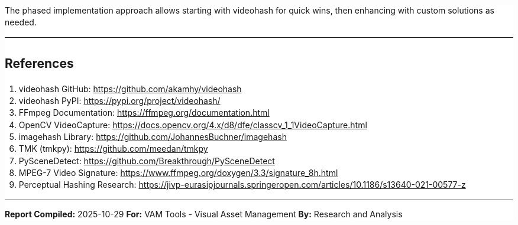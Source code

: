 The phased implementation approach allows starting with videohash for quick wins, then enhancing with custom solutions as needed.

---

## References

1. videohash GitHub: https://github.com/akamhy/videohash
2. videohash PyPI: https://pypi.org/project/videohash/
3. FFmpeg Documentation: https://ffmpeg.org/documentation.html
4. OpenCV VideoCapture: https://docs.opencv.org/4.x/d8/dfe/classcv_1_1VideoCapture.html
5. imagehash Library: https://github.com/JohannesBuchner/imagehash
6. TMK (tmkpy): https://github.com/meedan/tmkpy
7. PySceneDetect: https://github.com/Breakthrough/PySceneDetect
8. MPEG-7 Video Signature: https://www.ffmpeg.org/doxygen/3.3/signature_8h.html
9. Perceptual Hashing Research: https://jivp-eurasipjournals.springeropen.com/articles/10.1186/s13640-021-00577-z

---

**Report Compiled:** 2025-10-29
**For:** VAM Tools - Visual Asset Management
**By:** Research and Analysis
